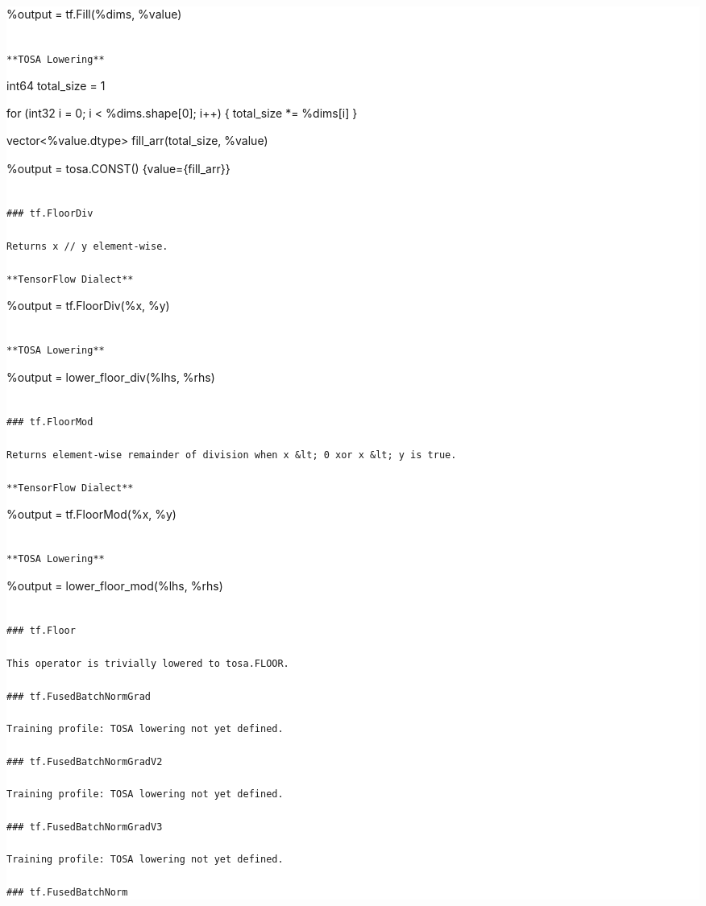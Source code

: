 %output = tf.Fill(%dims, %value)
```

**TOSA Lowering**

```
int64 total_size = 1

for (int32 i = 0; i < %dims.shape[0]; i++) {
    total_size *= %dims[i]
}

vector<%value.dtype> fill_arr(total_size, %value)

%output = tosa.CONST() {value={fill_arr}}
```

### tf.FloorDiv

Returns x // y element-wise.

**TensorFlow Dialect**

```
%output = tf.FloorDiv(%x, %y)
```

**TOSA Lowering**

```
%output = lower_floor_div(%lhs, %rhs)
```

### tf.FloorMod

Returns element-wise remainder of division when x &lt; 0 xor x &lt; y is true.

**TensorFlow Dialect**

```
%output = tf.FloorMod(%x, %y)
```

**TOSA Lowering**

```
%output = lower_floor_mod(%lhs, %rhs)
```

### tf.Floor

This operator is trivially lowered to tosa.FLOOR.

### tf.FusedBatchNormGrad

Training profile: TOSA lowering not yet defined.

### tf.FusedBatchNormGradV2

Training profile: TOSA lowering not yet defined.

### tf.FusedBatchNormGradV3

Training profile: TOSA lowering not yet defined.

### tf.FusedBatchNorm

```